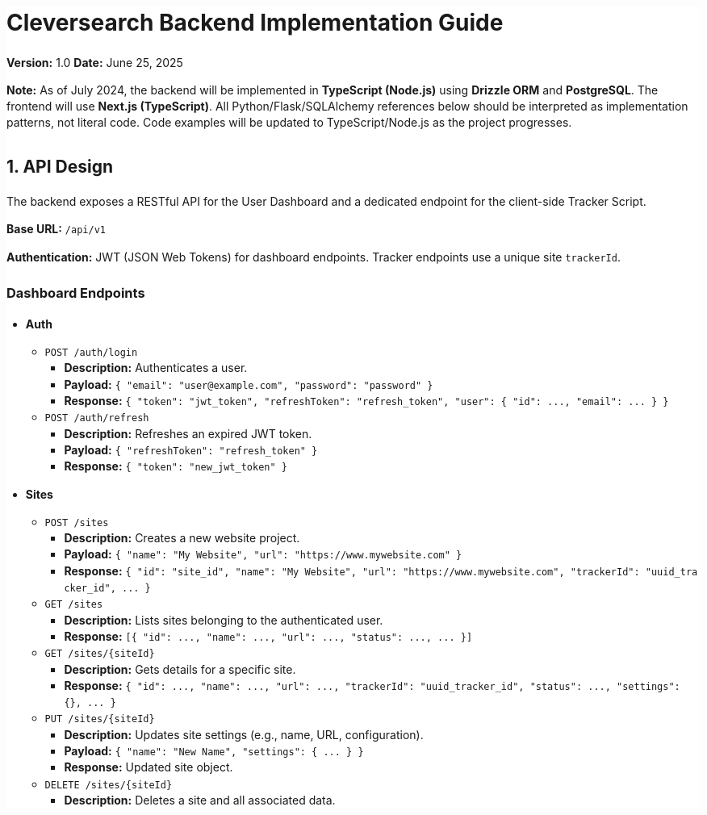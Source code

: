 # Cleversearch Backend Implementation Guide

**Version:** 1.0
**Date:** June 25, 2025

**Note:** As of July 2024, the backend will be implemented in **TypeScript (Node.js)** using **Drizzle ORM** and **PostgreSQL**. The frontend will use **Next.js (TypeScript)**. All Python/Flask/SQLAlchemy references below should be interpreted as implementation patterns, not literal code. Code examples will be updated to TypeScript/Node.js as the project progresses.

## 1. API Design

The backend exposes a RESTful API for the User Dashboard and a dedicated endpoint for the client-side Tracker Script.

**Base URL:** `/api/v1`

**Authentication:** JWT (JSON Web Tokens) for dashboard endpoints. Tracker endpoints use a unique site `trackerId`.

### Dashboard Endpoints

*   **Auth**
    *   `POST /auth/login`
        *   **Description:** Authenticates a user.
        *   **Payload:** `{ "email": "user@example.com", "password": "password" }`
        *   **Response:** `{ "token": "jwt_token", "refreshToken": "refresh_token", "user": { "id": ..., "email": ... } }`
    *   `POST /auth/refresh`
        *   **Description:** Refreshes an expired JWT token.
        *   **Payload:** `{ "refreshToken": "refresh_token" }`
        *   **Response:** `{ "token": "new_jwt_token" }`

*   **Sites**
    *   `POST /sites`
        *   **Description:** Creates a new website project.
        *   **Payload:** `{ "name": "My Website", "url": "https://www.mywebsite.com" }`
        *   **Response:** `{ "id": "site_id", "name": "My Website", "url": "https://www.mywebsite.com", "trackerId": "uuid_tracker_id", ... }`
    *   `GET /sites`
        *   **Description:** Lists sites belonging to the authenticated user.
        *   **Response:** `[{ "id": ..., "name": ..., "url": ..., "status": ..., ... }]`
    *   `GET /sites/{siteId}`
        *   **Description:** Gets details for a specific site.
        *   **Response:** `{ "id": ..., "name": ..., "url": ..., "trackerId": "uuid_tracker_id", "status": ..., "settings": {}, ... }`
    *   `PUT /sites/{siteId}`
        *   **Description:** Updates site settings (e.g., name, URL, configuration).
        *   **Payload:** `{ "name": "New Name", "settings": { ... } }`
        *   **Response:** Updated site object.
    *   `DELETE /sites/{siteId}`
        *   **Description:** Deletes a site and all associated data.
